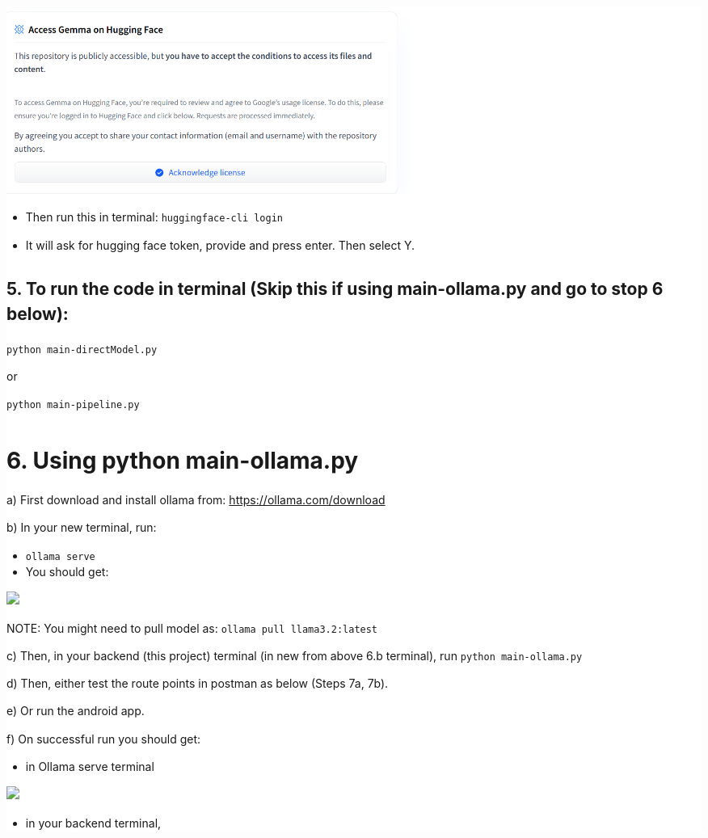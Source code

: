    <img src="screenshots/acknowledge_licence.png" width="500" alt="Description">

   - Then run this in terminal:
     ```huggingface-cli login```

   - It will ask for hugging face token, provide and press enter. Then select Y.
     
## 5. To run the code in terminal (Skip this if using main-ollama.py and go to stop 6 below): 
```python main-directModel.py```

or 

```python main-pipeline.py```


# 6. Using python main-ollama.py
a) First download and install ollama from: https://ollama.com/download

b) In your new terminal, run:
   - ```ollama serve```
   - You should get:
   
   <img src="screenshots/img_ollama.png" width="700">
   
NOTE: You might need to pull model as: ```ollama pull llama3.2:latest```

c) Then, in your backend (this project) terminal (in new from above 6.b terminal), run
   ```python main-ollama.py```
   
d) Then, either test the route points in postman as below (Steps 7a, 7b).

e) Or run the android app.

f) On successful run you should get:

  - in Ollama serve terminal

<img src="screenshots/img.png" width="800">
   


   - in your backend terminal,

```